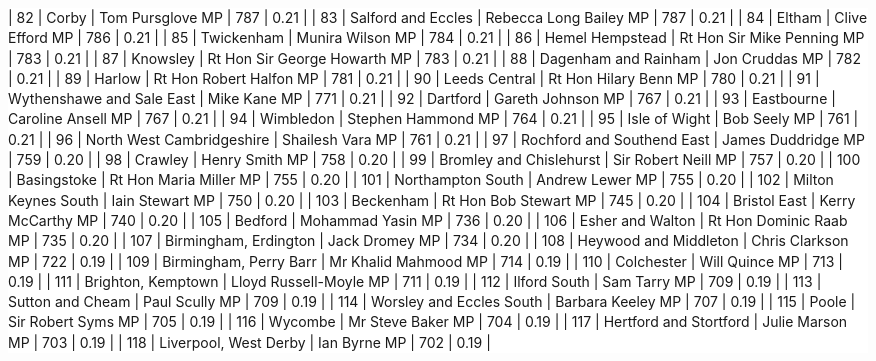 | 82 | Corby | Tom Pursglove MP | 787 | 0.21 |
| 83 | Salford and Eccles | Rebecca Long Bailey MP | 787 | 0.21 |
| 84 | Eltham | Clive Efford MP | 786 | 0.21 |
| 85 | Twickenham | Munira Wilson MP | 784 | 0.21 |
| 86 | Hemel Hempstead | Rt Hon Sir Mike Penning MP | 783 | 0.21 |
| 87 | Knowsley | Rt Hon Sir George Howarth MP | 783 | 0.21 |
| 88 | Dagenham and Rainham | Jon Cruddas MP | 782 | 0.21 |
| 89 | Harlow | Rt Hon Robert Halfon MP | 781 | 0.21 |
| 90 | Leeds Central | Rt Hon Hilary Benn MP | 780 | 0.21 |
| 91 | Wythenshawe and Sale East | Mike Kane MP | 771 | 0.21 |
| 92 | Dartford | Gareth Johnson MP | 767 | 0.21 |
| 93 | Eastbourne | Caroline Ansell MP | 767 | 0.21 |
| 94 | Wimbledon | Stephen Hammond MP | 764 | 0.21 |
| 95 | Isle of Wight | Bob Seely MP | 761 | 0.21 |
| 96 | North West Cambridgeshire | Shailesh Vara MP | 761 | 0.21 |
| 97 | Rochford and Southend East | James Duddridge MP | 759 | 0.20 |
| 98 | Crawley | Henry Smith MP | 758 | 0.20 |
| 99 | Bromley and Chislehurst | Sir Robert Neill MP | 757 | 0.20 |
| 100 | Basingstoke | Rt Hon Maria Miller MP | 755 | 0.20 |
| 101 | Northampton South | Andrew Lewer MP | 755 | 0.20 |
| 102 | Milton Keynes South | Iain Stewart MP | 750 | 0.20 |
| 103 | Beckenham | Rt Hon Bob Stewart MP | 745 | 0.20 |
| 104 | Bristol East | Kerry McCarthy MP | 740 | 0.20 |
| 105 | Bedford | Mohammad Yasin MP | 736 | 0.20 |
| 106 | Esher and Walton | Rt Hon Dominic Raab MP | 735 | 0.20 |
| 107 | Birmingham, Erdington | Jack Dromey MP | 734 | 0.20 |
| 108 | Heywood and Middleton | Chris Clarkson MP | 722 | 0.19 |
| 109 | Birmingham, Perry Barr | Mr Khalid Mahmood MP | 714 | 0.19 |
| 110 | Colchester | Will Quince MP | 713 | 0.19 |
| 111 | Brighton, Kemptown | Lloyd Russell-Moyle MP | 711 | 0.19 |
| 112 | Ilford South | Sam Tarry MP | 709 | 0.19 |
| 113 | Sutton and Cheam | Paul Scully MP | 709 | 0.19 |
| 114 | Worsley and Eccles South | Barbara Keeley MP | 707 | 0.19 |
| 115 | Poole | Sir Robert Syms MP | 705 | 0.19 |
| 116 | Wycombe | Mr Steve Baker MP | 704 | 0.19 |
| 117 | Hertford and Stortford | Julie Marson MP | 703 | 0.19 |
| 118 | Liverpool, West Derby | Ian Byrne MP | 702 | 0.19 |